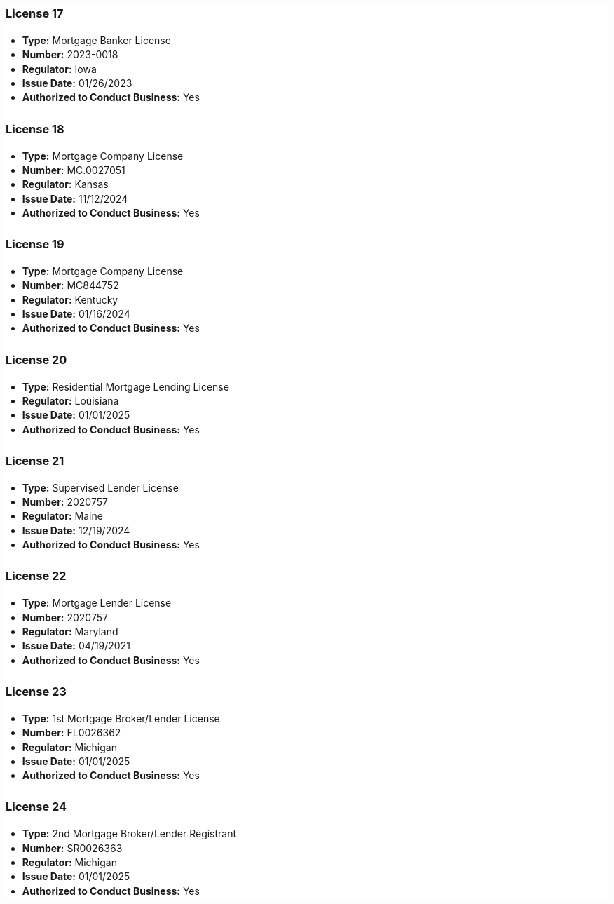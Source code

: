 ### License 17
- **Type:** Mortgage Banker License
- **Number:** 2023-0018
- **Regulator:** Iowa
- **Issue Date:** 01/26/2023
- **Authorized to Conduct Business:** Yes

### License 18
- **Type:** Mortgage Company License
- **Number:** MC.0027051
- **Regulator:** Kansas
- **Issue Date:** 11/12/2024
- **Authorized to Conduct Business:** Yes

### License 19
- **Type:** Mortgage Company License
- **Number:** MC844752
- **Regulator:** Kentucky
- **Issue Date:** 01/16/2024
- **Authorized to Conduct Business:** Yes

### License 20
- **Type:** Residential Mortgage Lending License
- **Regulator:** Louisiana
- **Issue Date:** 01/01/2025
- **Authorized to Conduct Business:** Yes

### License 21
- **Type:** Supervised Lender License
- **Number:** 2020757
- **Regulator:** Maine
- **Issue Date:** 12/19/2024
- **Authorized to Conduct Business:** Yes

### License 22
- **Type:** Mortgage Lender License
- **Number:** 2020757
- **Regulator:** Maryland
- **Issue Date:** 04/19/2021
- **Authorized to Conduct Business:** Yes

### License 23
- **Type:** 1st Mortgage Broker/Lender License
- **Number:** FL0026362
- **Regulator:** Michigan
- **Issue Date:** 01/01/2025
- **Authorized to Conduct Business:** Yes

### License 24
- **Type:** 2nd Mortgage Broker/Lender Registrant
- **Number:** SR0026363
- **Regulator:** Michigan
- **Issue Date:** 01/01/2025
- **Authorized to Conduct Business:** Yes
